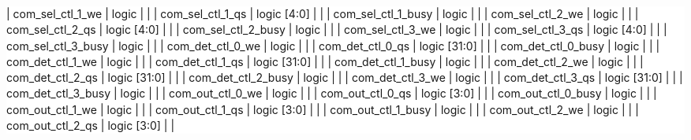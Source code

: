 | com_sel_ctl_1_we                                     | logic              |                                                                                                                              |
| com_sel_ctl_1_qs                                     | logic [4:0]        |                                                                                                                              |
| com_sel_ctl_1_busy                                   | logic              |                                                                                                                              |
| com_sel_ctl_2_we                                     | logic              |                                                                                                                              |
| com_sel_ctl_2_qs                                     | logic [4:0]        |                                                                                                                              |
| com_sel_ctl_2_busy                                   | logic              |                                                                                                                              |
| com_sel_ctl_3_we                                     | logic              |                                                                                                                              |
| com_sel_ctl_3_qs                                     | logic [4:0]        |                                                                                                                              |
| com_sel_ctl_3_busy                                   | logic              |                                                                                                                              |
| com_det_ctl_0_we                                     | logic              |                                                                                                                              |
| com_det_ctl_0_qs                                     | logic [31:0]       |                                                                                                                              |
| com_det_ctl_0_busy                                   | logic              |                                                                                                                              |
| com_det_ctl_1_we                                     | logic              |                                                                                                                              |
| com_det_ctl_1_qs                                     | logic [31:0]       |                                                                                                                              |
| com_det_ctl_1_busy                                   | logic              |                                                                                                                              |
| com_det_ctl_2_we                                     | logic              |                                                                                                                              |
| com_det_ctl_2_qs                                     | logic [31:0]       |                                                                                                                              |
| com_det_ctl_2_busy                                   | logic              |                                                                                                                              |
| com_det_ctl_3_we                                     | logic              |                                                                                                                              |
| com_det_ctl_3_qs                                     | logic [31:0]       |                                                                                                                              |
| com_det_ctl_3_busy                                   | logic              |                                                                                                                              |
| com_out_ctl_0_we                                     | logic              |                                                                                                                              |
| com_out_ctl_0_qs                                     | logic [3:0]        |                                                                                                                              |
| com_out_ctl_0_busy                                   | logic              |                                                                                                                              |
| com_out_ctl_1_we                                     | logic              |                                                                                                                              |
| com_out_ctl_1_qs                                     | logic [3:0]        |                                                                                                                              |
| com_out_ctl_1_busy                                   | logic              |                                                                                                                              |
| com_out_ctl_2_we                                     | logic              |                                                                                                                              |
| com_out_ctl_2_qs                                     | logic [3:0]        |                                                                                                                              |
